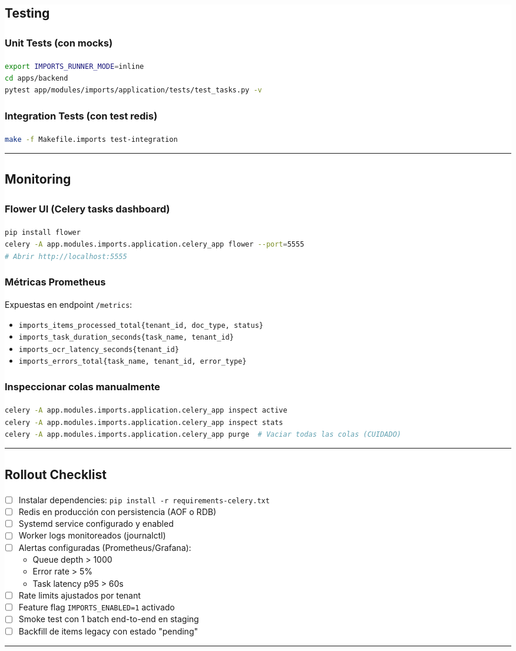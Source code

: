 
## Testing

### Unit Tests (con mocks)
```bash
export IMPORTS_RUNNER_MODE=inline
cd apps/backend
pytest app/modules/imports/application/tests/test_tasks.py -v
```

### Integration Tests (con test redis)
```bash
make -f Makefile.imports test-integration
```

---

## Monitoring

### Flower UI (Celery tasks dashboard)
```bash
pip install flower
celery -A app.modules.imports.application.celery_app flower --port=5555
# Abrir http://localhost:5555
```

### Métricas Prometheus
Expuestas en endpoint `/metrics`:
- `imports_items_processed_total{tenant_id, doc_type, status}`
- `imports_task_duration_seconds{task_name, tenant_id}`
- `imports_ocr_latency_seconds{tenant_id}`
- `imports_errors_total{task_name, tenant_id, error_type}`

### Inspeccionar colas manualmente
```bash
celery -A app.modules.imports.application.celery_app inspect active
celery -A app.modules.imports.application.celery_app inspect stats
celery -A app.modules.imports.application.celery_app purge  # Vaciar todas las colas (CUIDADO)
```

---

## Rollout Checklist

- [ ] Instalar dependencies: `pip install -r requirements-celery.txt`
- [ ] Redis en producción con persistencia (AOF o RDB)
- [ ] Systemd service configurado y enabled
- [ ] Worker logs monitoreados (journalctl)
- [ ] Alertas configuradas (Prometheus/Grafana):
  - Queue depth > 1000
  - Error rate > 5%
  - Task latency p95 > 60s
- [ ] Rate limits ajustados por tenant
- [ ] Feature flag `IMPORTS_ENABLED=1` activado
- [ ] Smoke test con 1 batch end-to-end en staging
- [ ] Backfill de items legacy con estado "pending"

---